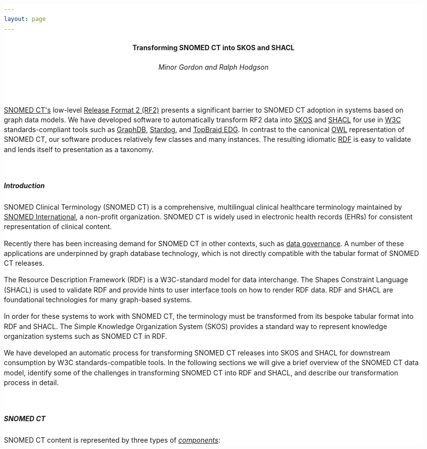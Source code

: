 ```yaml
---
layout: page
---
```


<h4 style="text-align: center">Transforming SNOMED CT into SKOS and SHACL</h4>
<h6 style="text-align: center">Minor Gordon and Ralph Hodgson</h6>

<br/>


[SNOMED CT's](https://www.snomed.org/) low-level [Release Format 2 (RF2)](https://confluence.ihtsdotools.org/display/DOCRELFMT/SNOMED+CT+Release+File+Specifications) presents a significant barrier to SNOMED CT adoption in systems based on graph data models. We have developed software to automatically transform RF2 data into [SKOS](https://www.w3.org/2004/02/skos/) and [SHACL](https://www.w3.org/TR/shacl/) for use in [W3C](https://w3.org/) standards-compliant tools such as [GraphDB](https://graphdb.ontotext.com/), [Stardog](https://www.stardog.com/), and [TopBraid EDG](https://www.topquadrant.com/). In contrast to the canonical [OWL](https://www.w3.org/OWL/) representation of SNOMED CT, our software produces relatively few classes and many instances. The resulting idiomatic [RDF](https://www.w3.org/RDF/) is easy to validate and lends itself to presentation as a taxonomy.

<br/>

##### Introduction




SNOMED Clinical Terminology (SNOMED CT) is a comprehensive, multilingual clinical healthcare terminology maintained by [SNOMED International](https://www.snomed.org/), a non-profit organization. SNOMED CT is widely used in electronic health records (EHRs) for consistent representation of clinical content.

Recently there has been increasing demand for SNOMED CT in other contexts, such as [data governance](https://en.wikipedia.org/wiki/Data_governance). A number of these applications are underpinned by graph database technology, which is not directly compatible with the tabular format of SNOMED CT releases.

The Resource Description Framework (RDF) is a W3C-standard model for data interchange. The Shapes Constraint Language (SHACL) is used to validate RDF and provide hints to user interface tools on how to render RDF data. RDF and SHACL are foundational technologies for many graph-based systems.

In order for these systems to work with SNOMED CT, the terminology must be transformed from its bespoke tabular format into RDF and SHACL. The Simple Knowledge Organization System (SKOS) provides a standard way to represent knowledge organization systems such as SNOMED CT in RDF.

We have developed an automatic process for transforming SNOMED CT releases into SKOS and SHACL for downstream consumption by W3C standards-compatible tools. In the following sections we will give a brief overview of the SNOMED CT data model, identify some of the challenges in transforming SNOMED CT into RDF and SHACL, and describe our transformation process in detail.

<br/>

##### SNOMED CT

SNOMED CT content is represented by three types of [*components*](https://confluence.ihtsdotools.org/display/DOCSTART/4.+SNOMED+CT+Basics):
